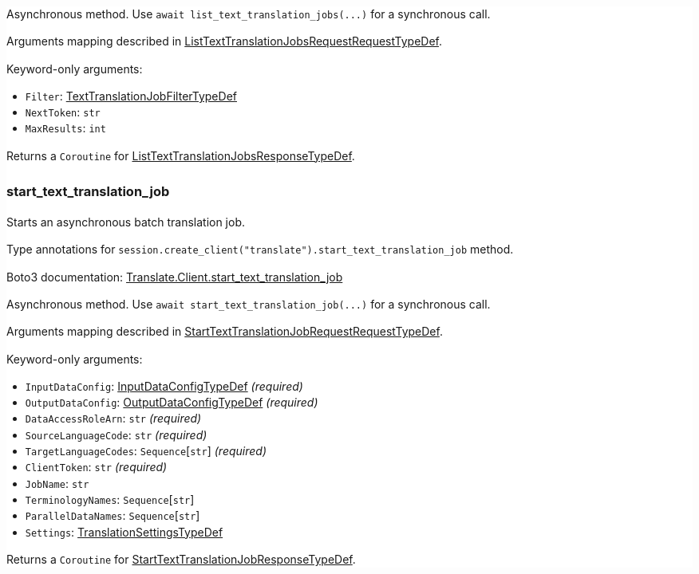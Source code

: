 Asynchronous method. Use `await list_text_translation_jobs(...)` for a
synchronous call.

Arguments mapping described in
[ListTextTranslationJobsRequestRequestTypeDef](./type_defs.md#listtexttranslationjobsrequestrequesttypedef).

Keyword-only arguments:

- `Filter`:
  [TextTranslationJobFilterTypeDef](./type_defs.md#texttranslationjobfiltertypedef)
- `NextToken`: `str`
- `MaxResults`: `int`

Returns a `Coroutine` for
[ListTextTranslationJobsResponseTypeDef](./type_defs.md#listtexttranslationjobsresponsetypedef).

<a id="start_text_translation_job"></a>

### start_text_translation_job

Starts an asynchronous batch translation job.

Type annotations for
`session.create_client("translate").start_text_translation_job` method.

Boto3 documentation:
[Translate.Client.start_text_translation_job](https://boto3.amazonaws.com/v1/documentation/api/latest/reference/services/translate.html#Translate.Client.start_text_translation_job)

Asynchronous method. Use `await start_text_translation_job(...)` for a
synchronous call.

Arguments mapping described in
[StartTextTranslationJobRequestRequestTypeDef](./type_defs.md#starttexttranslationjobrequestrequesttypedef).

Keyword-only arguments:

- `InputDataConfig`:
  [InputDataConfigTypeDef](./type_defs.md#inputdataconfigtypedef) *(required)*
- `OutputDataConfig`:
  [OutputDataConfigTypeDef](./type_defs.md#outputdataconfigtypedef)
  *(required)*
- `DataAccessRoleArn`: `str` *(required)*
- `SourceLanguageCode`: `str` *(required)*
- `TargetLanguageCodes`: `Sequence`\[`str`\] *(required)*
- `ClientToken`: `str` *(required)*
- `JobName`: `str`
- `TerminologyNames`: `Sequence`\[`str`\]
- `ParallelDataNames`: `Sequence`\[`str`\]
- `Settings`:
  [TranslationSettingsTypeDef](./type_defs.md#translationsettingstypedef)

Returns a `Coroutine` for
[StartTextTranslationJobResponseTypeDef](./type_defs.md#starttexttranslationjobresponsetypedef).

